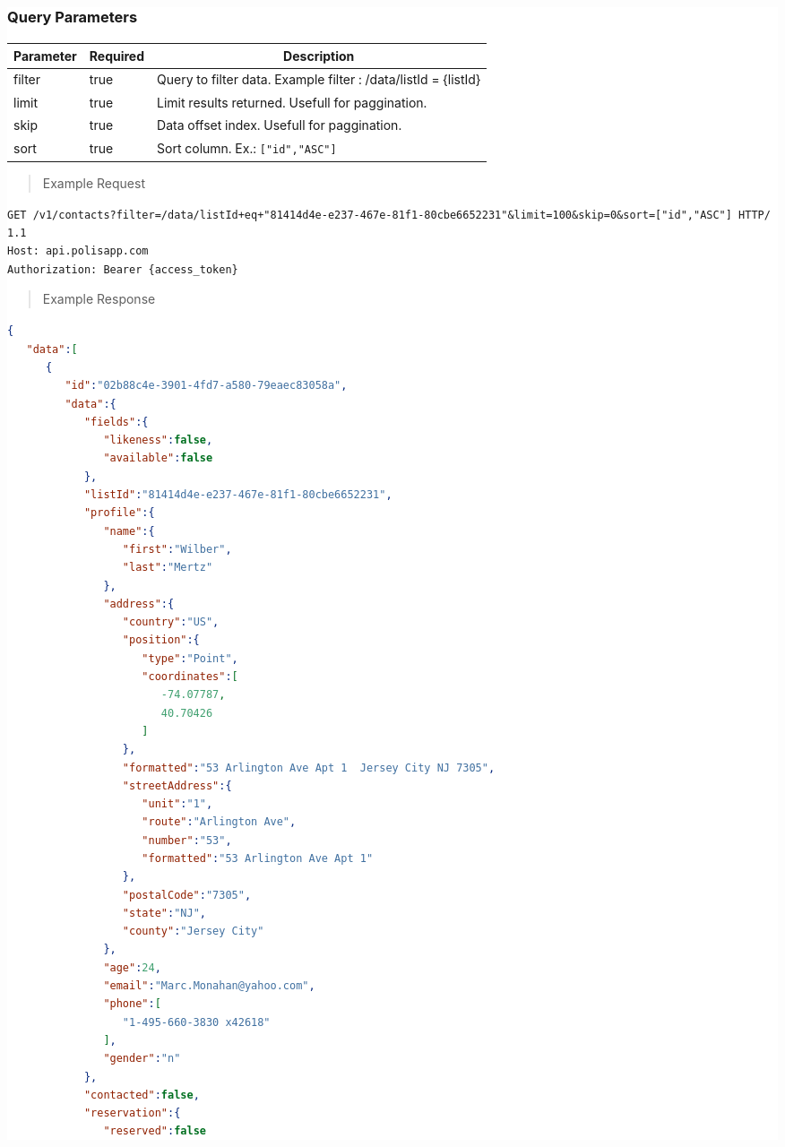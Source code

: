 ### Query Parameters

Parameter | Required | Description
--------- | -------- | -----------
filter | true | Query to filter data. Example filter : /data/listId = {listId}
limit | true | Limit results returned. Usefull for paggination.
skip | true | Data offset index. Usefull for paggination.
sort | true | Sort column. Ex.: `["id","ASC"]`

> Example Request

```http
GET /v1/contacts?filter=/data/listId+eq+"81414d4e-e237-467e-81f1-80cbe6652231"&limit=100&skip=0&sort=["id","ASC"] HTTP/1.1
Host: api.polisapp.com
Authorization: Bearer {access_token}
```

> Example Response

```json
{
   "data":[
      {
         "id":"02b88c4e-3901-4fd7-a580-79eaec83058a",
         "data":{
            "fields":{
               "likeness":false,
               "available":false
            },
            "listId":"81414d4e-e237-467e-81f1-80cbe6652231",
            "profile":{
               "name":{
                  "first":"Wilber",
                  "last":"Mertz"
               },
               "address":{
                  "country":"US",
                  "position":{
                     "type":"Point",
                     "coordinates":[
                        -74.07787,
                        40.70426
                     ]
                  },
                  "formatted":"53 Arlington Ave Apt 1  Jersey City NJ 7305",
                  "streetAddress":{
                     "unit":"1",
                     "route":"Arlington Ave",
                     "number":"53",
                     "formatted":"53 Arlington Ave Apt 1"
                  },
                  "postalCode":"7305",
                  "state":"NJ",
                  "county":"Jersey City"
               },
               "age":24,
               "email":"Marc.Monahan@yahoo.com",
               "phone":[
                  "1-495-660-3830 x42618"
               ],
               "gender":"n"
            },
            "contacted":false,
            "reservation":{
               "reserved":false
```